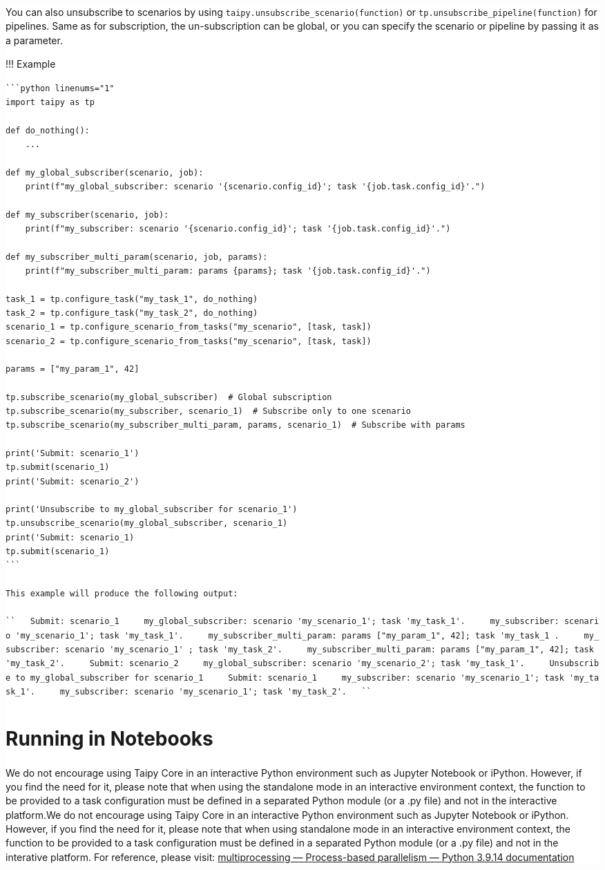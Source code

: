 You can also unsubscribe to scenarios by using `taipy.unsubscribe_scenario(function)`
or `tp.unsubscribe_pipeline(function)` for pipelines. Same as for subscription, the un-subscription can be global,
or you can specify the scenario or pipeline by passing it as a parameter.

!!! Example

    ```python linenums="1"
    import taipy as tp

    def do_nothing():
        ...

    def my_global_subscriber(scenario, job):
        print(f"my_global_subscriber: scenario '{scenario.config_id}'; task '{job.task.config_id}'.")

    def my_subscriber(scenario, job):
        print(f"my_subscriber: scenario '{scenario.config_id}'; task '{job.task.config_id}'.")

    def my_subscriber_multi_param(scenario, job, params):
        print(f"my_subscriber_multi_param: params {params}; task '{job.task.config_id}'.")

    task_1 = tp.configure_task("my_task_1", do_nothing)
    task_2 = tp.configure_task("my_task_2", do_nothing)
    scenario_1 = tp.configure_scenario_from_tasks("my_scenario", [task, task])
    scenario_2 = tp.configure_scenario_from_tasks("my_scenario", [task, task])

    params = ["my_param_1", 42]

    tp.subscribe_scenario(my_global_subscriber)  # Global subscription
    tp.subscribe_scenario(my_subscriber, scenario_1)  # Subscribe only to one scenario
    tp.subscribe_scenario(my_subscriber_multi_param, params, scenario_1)  # Subscribe with params

    print('Submit: scenario_1')
    tp.submit(scenario_1)
    print('Submit: scenario_2')

    print('Unsubscribe to my_global_subscriber for scenario_1')
    tp.unsubscribe_scenario(my_global_subscriber, scenario_1)
    print('Submit: scenario_1)
    tp.submit(scenario_1)
    ```

    This example will produce the following output:

    ``   Submit: scenario_1     my_global_subscriber: scenario 'my_scenario_1'; task 'my_task_1'.     my_subscriber: scenario 'my_scenario_1'; task 'my_task_1'.     my_subscriber_multi_param: params ["my_param_1", 42]; task 'my_task_1 .     my_subscriber: scenario 'my_scenario_1' ; task 'my_task_2'.     my_subscriber_multi_param: params ["my_param_1", 42]; task 'my_task_2'.     Submit: scenario_2     my_global_subscriber: scenario 'my_scenario_2'; task 'my_task_1'.     Unsubscribe to my_global_subscriber for scenario_1     Submit: scenario_1     my_subscriber: scenario 'my_scenario_1'; task 'my_task_1'.     my_subscriber: scenario 'my_scenario_1'; task 'my_task_2'.   ``

# Running in Notebooks

We do not encourage using Taipy Core in an interactive Python environment such as Jupyter Notebook or iPython. However, if you find the need for it, please note that when using the standalone mode in an interactive environment context, the function to be provided to a task configuration must be defined in a separated Python module (or a .py file) and not in the interactive platform.We do not encourage using Taipy Core in an interactive Python environment such as Jupyter Notebook or iPython. However, if you find the need for it, please note that when using standalone mode in an interactive environment context, the function to be provided to a task configuration must be defined in a separated Python module (or a .py file) and not in the interative platform. For reference, please visit: [multiprocessing — Process-based parallelism — Python 3.9.14 documentation](https://docs.python.org/3.9/library/multiprocessing.html#using-a-pool-of-workers)
